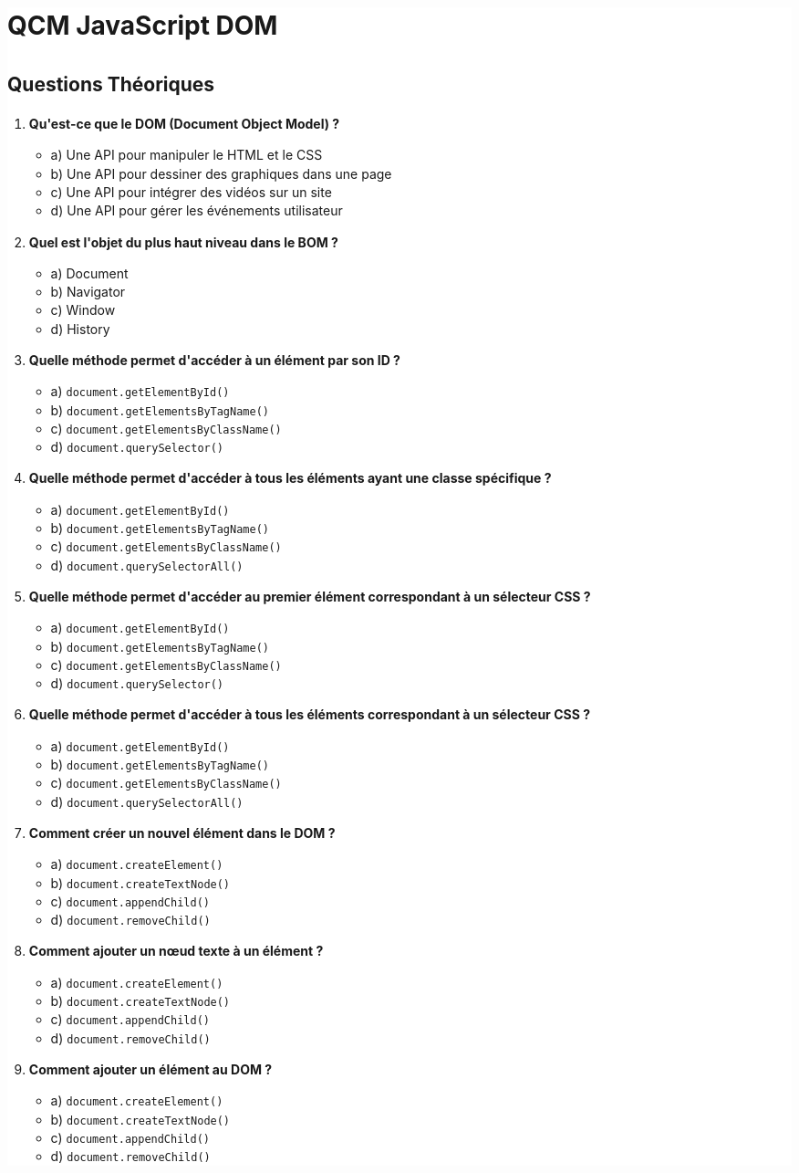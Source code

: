 # QCM JavaScript DOM

## Questions Théoriques

1. **Qu'est-ce que le DOM (Document Object Model) ?**
   - a) Une API pour manipuler le HTML et le CSS
   - b) Une API pour dessiner des graphiques dans une page
   - c) Une API pour intégrer des vidéos sur un site
   - d) Une API pour gérer les événements utilisateur

2. **Quel est l'objet du plus haut niveau dans le BOM ?**
   - a) Document
   - b) Navigator
   - c) Window
   - d) History

3. **Quelle méthode permet d'accéder à un élément par son ID ?**
   - a) `document.getElementById()`
   - b) `document.getElementsByTagName()`
   - c) `document.getElementsByClassName()`
   - d) `document.querySelector()`

4. **Quelle méthode permet d'accéder à tous les éléments ayant une classe spécifique ?**
   - a) `document.getElementById()`
   - b) `document.getElementsByTagName()`
   - c) `document.getElementsByClassName()`
   - d) `document.querySelectorAll()`

5. **Quelle méthode permet d'accéder au premier élément correspondant à un sélecteur CSS ?**
   - a) `document.getElementById()`
   - b) `document.getElementsByTagName()`
   - c) `document.getElementsByClassName()`
   - d) `document.querySelector()`

6. **Quelle méthode permet d'accéder à tous les éléments correspondant à un sélecteur CSS ?**
   - a) `document.getElementById()`
   - b) `document.getElementsByTagName()`
   - c) `document.getElementsByClassName()`
   - d) `document.querySelectorAll()`

7. **Comment créer un nouvel élément dans le DOM ?**
   - a) `document.createElement()`
   - b) `document.createTextNode()`
   - c) `document.appendChild()`
   - d) `document.removeChild()`

8. **Comment ajouter un nœud texte à un élément ?**
   - a) `document.createElement()`
   - b) `document.createTextNode()`
   - c) `document.appendChild()`
   - d) `document.removeChild()`

9. **Comment ajouter un élément au DOM ?**
   - a) `document.createElement()`
   - b) `document.createTextNode()`
   - c) `document.appendChild()`
   - d) `document.removeChild()`
